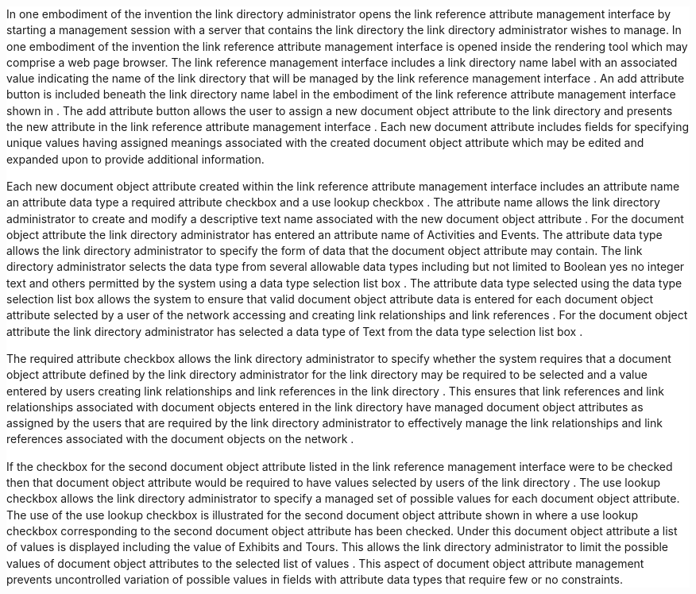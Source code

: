 In one embodiment of the invention the link directory administrator opens the link reference attribute management interface by starting a management session with a server that contains the link directory the link directory administrator wishes to manage. In one embodiment of the invention the link reference attribute management interface is opened inside the rendering tool which may comprise a web page browser. The link reference management interface includes a link directory name label with an associated value indicating the name of the link directory that will be managed by the link reference management interface . An add attribute button is included beneath the link directory name label in the embodiment of the link reference attribute management interface shown in . The add attribute button allows the user to assign a new document object attribute to the link directory and presents the new attribute in the link reference attribute management interface . Each new document attribute includes fields for specifying unique values having assigned meanings associated with the created document object attribute which may be edited and expanded upon to provide additional information.

Each new document object attribute created within the link reference attribute management interface includes an attribute name an attribute data type a required attribute checkbox and a use lookup checkbox . The attribute name allows the link directory administrator to create and modify a descriptive text name associated with the new document object attribute . For the document object attribute the link directory administrator has entered an attribute name of Activities and Events. The attribute data type allows the link directory administrator to specify the form of data that the document object attribute may contain. The link directory administrator selects the data type from several allowable data types including but not limited to Boolean yes no integer text and others permitted by the system using a data type selection list box . The attribute data type selected using the data type selection list box allows the system to ensure that valid document object attribute data is entered for each document object attribute selected by a user of the network accessing and creating link relationships and link references . For the document object attribute the link directory administrator has selected a data type of Text from the data type selection list box .

The required attribute checkbox allows the link directory administrator to specify whether the system requires that a document object attribute defined by the link directory administrator for the link directory may be required to be selected and a value entered by users creating link relationships and link references in the link directory . This ensures that link references and link relationships associated with document objects entered in the link directory have managed document object attributes as assigned by the users that are required by the link directory administrator to effectively manage the link relationships and link references associated with the document objects on the network .

If the checkbox for the second document object attribute listed in the link reference management interface were to be checked then that document object attribute would be required to have values selected by users of the link directory . The use lookup checkbox allows the link directory administrator to specify a managed set of possible values for each document object attribute. The use of the use lookup checkbox is illustrated for the second document object attribute shown in where a use lookup checkbox corresponding to the second document object attribute has been checked. Under this document object attribute a list of values is displayed including the value of Exhibits and Tours. This allows the link directory administrator to limit the possible values of document object attributes to the selected list of values . This aspect of document object attribute management prevents uncontrolled variation of possible values in fields with attribute data types that require few or no constraints.
